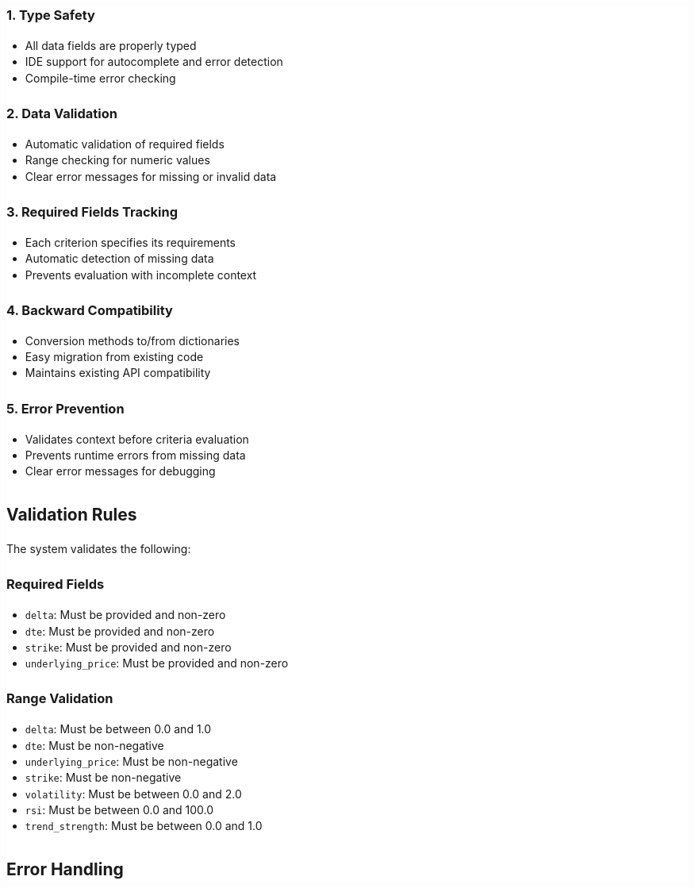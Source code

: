 ### 1. Type Safety

- All data fields are properly typed
- IDE support for autocomplete and error detection
- Compile-time error checking

### 2. Data Validation

- Automatic validation of required fields
- Range checking for numeric values
- Clear error messages for missing or invalid data

### 3. Required Fields Tracking

- Each criterion specifies its requirements
- Automatic detection of missing data
- Prevents evaluation with incomplete context

### 4. Backward Compatibility

- Conversion methods to/from dictionaries
- Easy migration from existing code
- Maintains existing API compatibility

### 5. Error Prevention

- Validates context before criteria evaluation
- Prevents runtime errors from missing data
- Clear error messages for debugging

## Validation Rules

The system validates the following:

### Required Fields

- `delta`: Must be provided and non-zero
- `dte`: Must be provided and non-zero
- `strike`: Must be provided and non-zero
- `underlying_price`: Must be provided and non-zero

### Range Validation

- `delta`: Must be between 0.0 and 1.0
- `dte`: Must be non-negative
- `underlying_price`: Must be non-negative
- `strike`: Must be non-negative
- `volatility`: Must be between 0.0 and 2.0
- `rsi`: Must be between 0.0 and 100.0
- `trend_strength`: Must be between 0.0 and 1.0

## Error Handling
